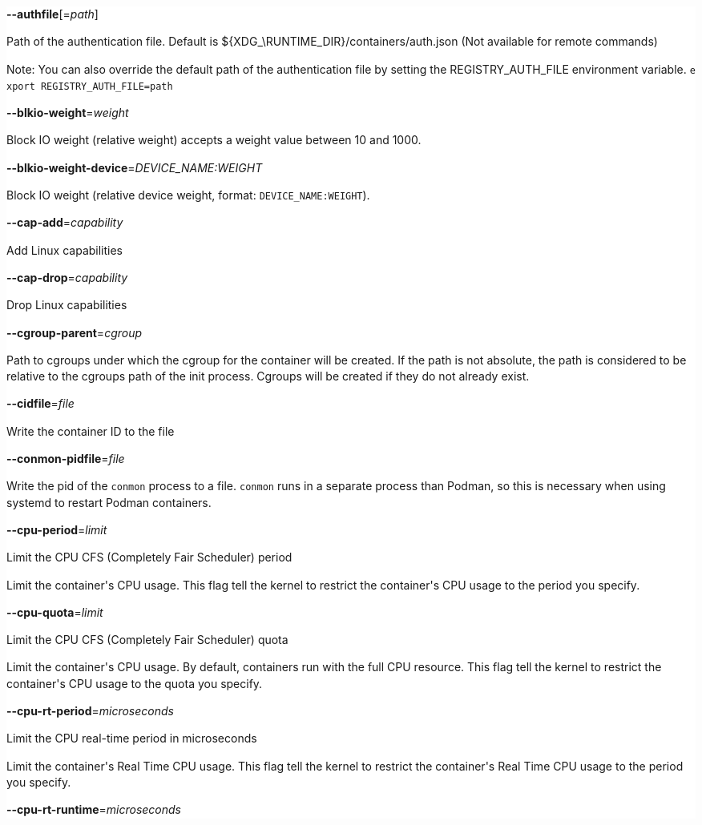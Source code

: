 **--authfile**[=*path*]

Path of the authentication file. Default is ${XDG_\RUNTIME\_DIR}/containers/auth.json (Not available for remote commands)

Note: You can also override the default path of the authentication file by setting the REGISTRY\_AUTH\_FILE
environment variable. `export REGISTRY_AUTH_FILE=path`

**--blkio-weight**=*weight*

Block IO weight (relative weight) accepts a weight value between 10 and 1000.

**--blkio-weight-device**=*DEVICE_NAME:WEIGHT*

Block IO weight (relative device weight, format: `DEVICE_NAME:WEIGHT`).

**--cap-add**=*capability*

Add Linux capabilities

**--cap-drop**=*capability*

Drop Linux capabilities

**--cgroup-parent**=*cgroup*

Path to cgroups under which the cgroup for the container will be created. If the path is not absolute, the path is considered to be relative to the cgroups path of the init process. Cgroups will be created if they do not already exist.

**--cidfile**=*file*

Write the container ID to the file

**--conmon-pidfile**=*file*

Write the pid of the `conmon` process to a file. `conmon` runs in a separate process than Podman, so this is necessary when using systemd to restart Podman containers.

**--cpu-period**=*limit*

Limit the CPU CFS (Completely Fair Scheduler) period

Limit the container's CPU usage. This flag tell the kernel to restrict the container's CPU usage to the period you specify.

**--cpu-quota**=*limit*

Limit the CPU CFS (Completely Fair Scheduler) quota

Limit the container's CPU usage. By default, containers run with the full
CPU resource. This flag tell the kernel to restrict the container's CPU usage
to the quota you specify.

**--cpu-rt-period**=*microseconds*

Limit the CPU real-time period in microseconds

Limit the container's Real Time CPU usage. This flag tell the kernel to restrict the container's Real Time CPU usage to the period you specify.

**--cpu-rt-runtime**=*microseconds*
